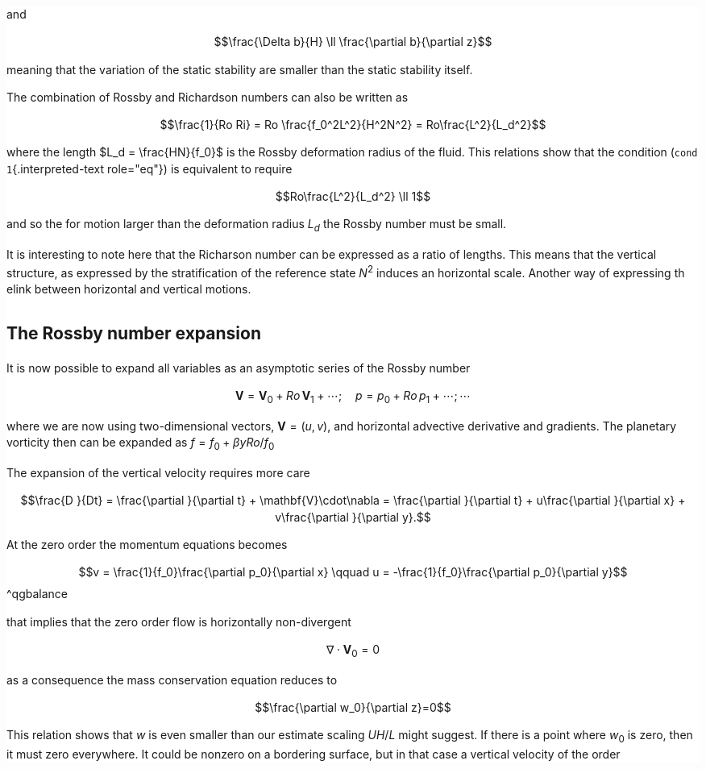 and

$$\frac{\Delta b}{H} \ll \frac{\partial b}{\partial z}$$

meaning that the variation of the static stability are smaller than the
static stability itself.

The combination of Rossby and Richardson numbers can also be written as

$$\frac{1}{Ro Ri} = Ro \frac{f_0^2L^2}{H^2N^2} = Ro\frac{L^2}{L_d^2}$$

where the length $L_d = \frac{HN}{f_0}$ is the Rossby deformation radius
of the fluid. This relations show that the condition
(`cond1`{.interpreted-text role="eq"}) is equivalent to require

$$Ro\frac{L^2}{L_d^2} \ll 1$$

and so the for motion larger than the deformation radius $L_d$ the
Rossby number must be small.

It is interesting to note here that the Richarson number can be
expressed as a ratio of lengths. This means that the vertical structure,
as expressed by the stratification of the reference state $N^2$ induces
an horizontal scale. Another way of expressing th elink between
horizontal and vertical motions.

## The Rossby number expansion

It is now possible to expand all variables as an asymptotic series of
the Rossby number

$$
\mathbf{V}= \mathbf{V}_0 + Ro\,\mathbf{V}_1 + \cdots; \quad p=p_0 + Ro \, p_1 + \cdots ; \cdots
$$

where we are now using two-dimensional vectors, $\mathbf{V}= (u,v)$, and
horizontal advective derivative and gradients. The planetary vorticity
then can be expanded as $f = f_0 + \beta y Ro/f_0$

The expansion of the vertical velocity requires more care

$$\frac{D }{Dt} = \frac{\partial }{\partial t} + \mathbf{V}\cdot\nabla = \frac{\partial }{\partial t} + u\frac{\partial }{\partial x} + v\frac{\partial }{\partial y}.$$

At the zero order the momentum equations becomes

$$v = \frac{1}{f_0}\frac{\partial p_0}{\partial x} \qquad u = -\frac{1}{f_0}\frac{\partial p_0}{\partial y}$$^qgbalance

that implies that the zero order flow is horizontally non-divergent

$$\nabla \cdot\mathbf{V}_0 =0$$

as a consequence the mass conservation equation reduces to

$$\frac{\partial  w_0}{\partial z}=0$$

This relation shows that $w$ is even smaller than our estimate scaling
$UH/L$ might suggest. If there is a point where $w_0$ is zero, then it
must zero everywhere. It could be nonzero on a bordering surface, but in
that case a vertical velocity of the order
